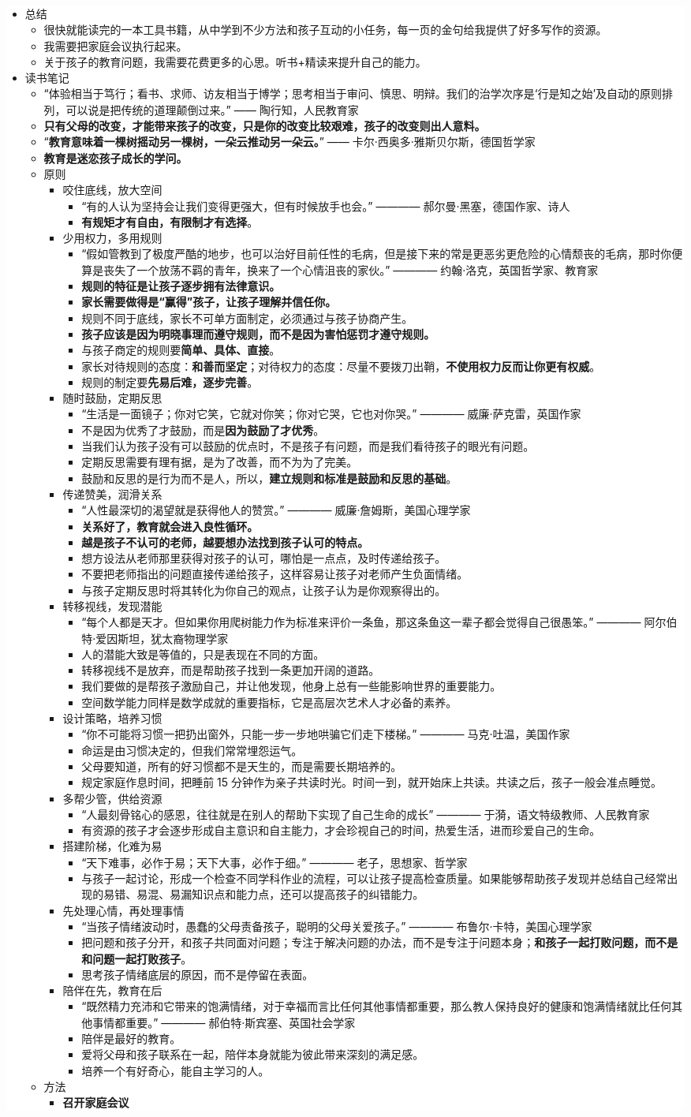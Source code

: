 - 总结
	- 很快就能读完的一本工具书籍，从中学到不少方法和孩子互动的小任务，每一页的金句给我提供了好多写作的资源。
	- 我需要把家庭会议执行起来。
	- 关于孩子的教育问题，我需要花费更多的心思。听书+精读来提升自己的能力。
- 读书笔记
	- “体验相当于笃行；看书、求师、访友相当于博学；思考相当于审问、慎思、明辩。我们的治学次序是‘行是知之始’及自动的原则排列，可以说是把传统的道理颠倒过来。” —— 陶行知，人民教育家
	- **只有父母的改变，才能带来孩子的改变，只是你的改变比较艰难，孩子的改变则出人意料。**
	- “**教育意味着一棵树摇动另一棵树，一朵云推动另一朵云。**” —— 卡尔·西奥多·雅斯贝尔斯，德国哲学家
	- **教育是迷恋孩子成长的学问。**
	- 原则
		- 咬住底线，放大空间
			- “有的人认为坚持会让我们变得更强大，但有时候放手也会。” ———— 郝尔曼·黑塞，德国作家、诗人
			- **有规矩才有自由，有限制才有选择**。
		- 少用权力，多用规则
			- “假如管教到了极度严酷的地步，也可以治好目前任性的毛病，但是接下来的常是更恶劣更危险的心情颓丧的毛病，那时你便算是丧失了一个放荡不羁的青年，换来了一个心情沮丧的家伙。” ———— 约翰·洛克，英国哲学家、教育家
			- **规则的特征是让孩子逐步拥有法律意识。**
			- **家长需要做得是“赢得”孩子，让孩子理解并信任你。**
			- 规则不同于底线，家长不可单方面制定，必须通过与孩子协商产生。
			- **孩子应该是因为明晓事理而遵守规则，而不是因为害怕惩罚才遵守规则。**
			- 与孩子商定的规则要**简单、具体、直接**。
			- 家长对待规则的态度：**和善而坚定**；对待权力的态度：尽量不要拨刀出鞘，**不使用权力反而让你更有权威**。
			- 规则的制定要**先易后难，逐步完善**。
		- 随时鼓励，定期反思
			- “生活是一面镜子；你对它笑，它就对你笑；你对它哭，它也对你哭。” ———— 威廉·萨克雷，英国作家
			- 不是因为优秀了才鼓励，而是**因为鼓励了才优秀**。
			- 当我们认为孩子没有可以鼓励的优点时，不是孩子有问题，而是我们看待孩子的眼光有问题。
			- 定期反思需要有理有据，是为了改善，而不为为了完美。
			- 鼓励和反思的是行为而不是人，所以，**建立规则和标准是鼓励和反思的基础**。
		- 传递赞美，润滑关系
			- “人性最深切的渴望就是获得他人的赞赏。” ———— 威廉·詹姆斯，美国心理学家
			- **关系好了，教育就会进入良性循环。**
			- **越是孩子不认可的老师，越要想办法找到孩子认可的特点。**
			- 想方设法从老师那里获得对孩子的认可，哪怕是一点点，及时传递给孩子。
			- 不要把老师指出的问题直接传递给孩子，这样容易让孩子对老师产生负面情绪。
			- 与孩子定期反思时将其转化为你自己的观点，让孩子认为是你观察得出的。
		- 转移视线，发现潜能
			- “每个人都是天才。但如果你用爬树能力作为标准来评价一条鱼，那这条鱼这一辈子都会觉得自己很愚笨。” ———— 阿尔伯特·爱因斯坦，犹太裔物理学家
			- 人的潜能大致是等值的，只是表现在不同的方面。
			- 转移视线不是放弃，而是帮助孩子找到一条更加开阔的道路。
			- 我们要做的是帮孩子激励自己，并让他发现，他身上总有一些能影响世界的重要能力。
			- 空间数学能力同样是数学成就的重要指标，它是高层次艺术人才必备的素养。
		- 设计策略，培养习惯
			- “你不可能将习惯一把扔出窗外，只能一步一步地哄骗它们走下楼梯。” ———— 马克·吐温，美国作家
			- 命运是由习惯决定的，但我们常常埋怨运气。
			- 父母要知道，所有的好习惯都不是天生的，而是需要长期培养的。
			- 规定家庭作息时间，把睡前 15 分钟作为亲子共读时光。时间一到，就开始床上共读。共读之后，孩子一般会准点睡觉。
		- 多帮少管，供给资源
			- “人最刻骨铭心的感恩，往往就是在别人的帮助下实现了自己生命的成长” ———— 于漪，语文特级教师、人民教育家
			- 有资源的孩子才会逐步形成自主意识和自主能力，才会珍视自己的时间，热爱生活，进而珍爱自己的生命。
		- 搭建阶梯，化难为易
			- “天下难事，必作于易；天下大事，必作于细。” ———— 老子，思想家、哲学家
			- 与孩子一起讨论，形成一个检查不同学科作业的流程，可以让孩子提高检查质量。如果能够帮助孩子发现并总结自己经常出现的易错、易混、易漏知识点和能力点，还可以提高孩子的纠错能力。
		- 先处理心情，再处理事情
			- “当孩子情绪波动时，愚蠢的父母责备孩子，聪明的父母关爱孩子。” ———— 布鲁尔·卡特，美国心理学家
			- 把问题和孩子分开，和孩子共同面对问题；专注于解决问题的办法，而不是专注于问题本身；**和孩子一起打败问题，而不是和问题一起打败孩子**。
			- 思考孩子情绪底层的原因，而不是停留在表面。
		- 陪伴在先，教育在后
			- “既然精力充沛和它带来的饱满情绪，对于幸福而言比任何其他事情都重要，那么教人保持良好的健康和饱满情绪就比任何其他事情都重要。” ———— 郝伯特·斯宾塞、英国社会学家
			- 陪伴是最好的教育。
			- 爱将父母和孩子联系在一起，陪伴本身就能为彼此带来深刻的满足感。
			- 培养一个有好奇心，能自主学习的人。
	- 方法
		- **召开家庭会议**